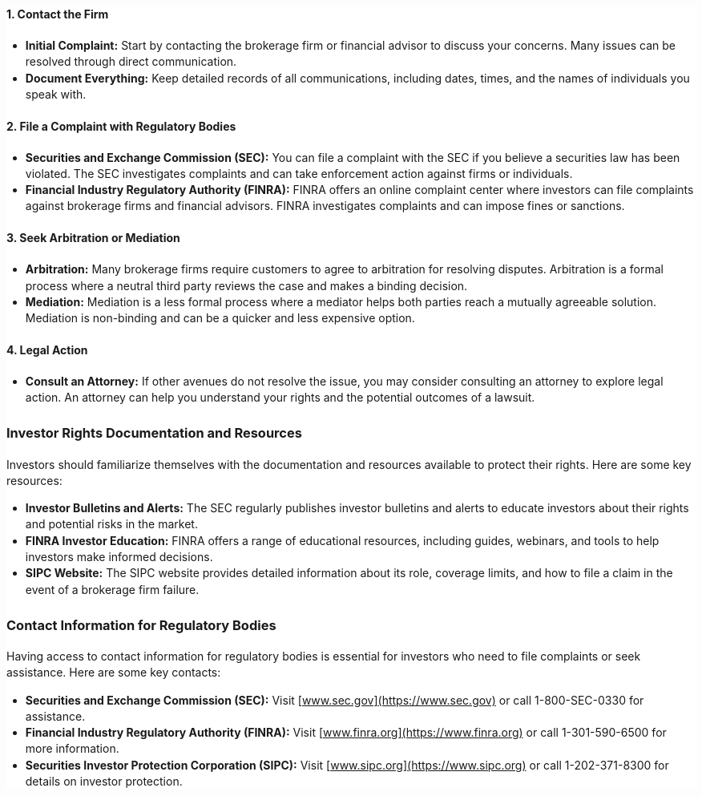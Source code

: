 #### 1. Contact the Firm

- **Initial Complaint:** Start by contacting the brokerage firm or financial advisor to discuss your concerns. Many issues can be resolved through direct communication.
- **Document Everything:** Keep detailed records of all communications, including dates, times, and the names of individuals you speak with.

#### 2. File a Complaint with Regulatory Bodies

- **Securities and Exchange Commission (SEC):** You can file a complaint with the SEC if you believe a securities law has been violated. The SEC investigates complaints and can take enforcement action against firms or individuals.
- **Financial Industry Regulatory Authority (FINRA):** FINRA offers an online complaint center where investors can file complaints against brokerage firms and financial advisors. FINRA investigates complaints and can impose fines or sanctions.

#### 3. Seek Arbitration or Mediation

- **Arbitration:** Many brokerage firms require customers to agree to arbitration for resolving disputes. Arbitration is a formal process where a neutral third party reviews the case and makes a binding decision.
- **Mediation:** Mediation is a less formal process where a mediator helps both parties reach a mutually agreeable solution. Mediation is non-binding and can be a quicker and less expensive option.

#### 4. Legal Action

- **Consult an Attorney:** If other avenues do not resolve the issue, you may consider consulting an attorney to explore legal action. An attorney can help you understand your rights and the potential outcomes of a lawsuit.

### Investor Rights Documentation and Resources

Investors should familiarize themselves with the documentation and resources available to protect their rights. Here are some key resources:

- **Investor Bulletins and Alerts:** The SEC regularly publishes investor bulletins and alerts to educate investors about their rights and potential risks in the market.
- **FINRA Investor Education:** FINRA offers a range of educational resources, including guides, webinars, and tools to help investors make informed decisions.
- **SIPC Website:** The SIPC website provides detailed information about its role, coverage limits, and how to file a claim in the event of a brokerage firm failure.

### Contact Information for Regulatory Bodies

Having access to contact information for regulatory bodies is essential for investors who need to file complaints or seek assistance. Here are some key contacts:

- **Securities and Exchange Commission (SEC):** Visit [www.sec.gov](https://www.sec.gov) or call 1-800-SEC-0330 for assistance.
- **Financial Industry Regulatory Authority (FINRA):** Visit [www.finra.org](https://www.finra.org) or call 1-301-590-6500 for more information.
- **Securities Investor Protection Corporation (SIPC):** Visit [www.sipc.org](https://www.sipc.org) or call 1-202-371-8300 for details on investor protection.
